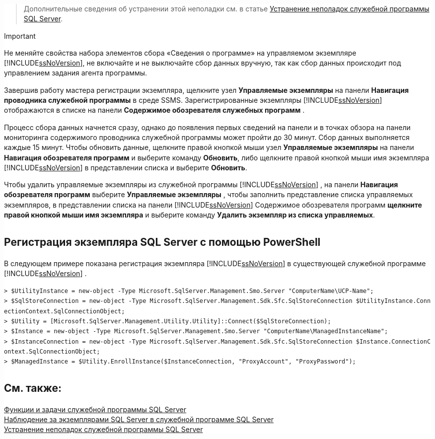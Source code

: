 >  Дополнительные сведения об устранении этой неполадки см. в статье [Устранение неполадок служебной программы SQL Server](http://msdn.microsoft.com/library/f5f47c2a-38ea-40f8-9767-9bc138d14453).  
  
> [!IMPORTANT]  
>  Не меняйте свойства набора элементов сбора «Сведения о программе» на управляемом экземпляре [!INCLUDE[ssNoVersion](../../includes/ssnoversion-md.md)], не включайте и не выключайте сбор данных вручную, так как сбор данных происходит под управлением задания агента программы.  
  
 Завершив работу мастера регистрации экземпляра, щелкните узел **Управляемые экземпляры** на панели **Навигация проводника служебной программы** в среде SSMS. Зарегистрированные экземпляры [!INCLUDE[ssNoVersion](../../includes/ssnoversion-md.md)] отображаются в списке на панели **Содержимое обозревателя служебных программ** .  
  
 Процесс сбора данных начнется сразу, однако до появления первых сведений на панели и в точках обзора на панели мониторинга содержимого проводника служебной программы может пройти до 30 минут. Сбор данных выполняется каждые 15 минут. Чтобы обновить данные, щелкните правой кнопкой мыши узел **Управляемые экземпляры** на панели **Навигация обозревателя программ** и выберите команду **Обновить**, либо щелкните правой кнопкой мыши имя экземпляра [!INCLUDE[ssNoVersion](../../includes/ssnoversion-md.md)] в представлении списка и выберите **Обновить**.  
  
 Чтобы удалить управляемые экземпляры из служебной программы [!INCLUDE[ssNoVersion](../../includes/ssnoversion-md.md)] , на панели **Навигация обозревателя программ** выберите **Управляемые экземпляры** , чтобы заполнить представление списка управляемых экземпляров, в представлении списка на панели [!INCLUDE[ssNoVersion](../../includes/ssnoversion-md.md)] Содержимое обозревателя программ **щелкните правой кнопкой мыши имя экземпляра** и выберите команду **Удалить экземпляр из списка управляемых**.  
  
##  <a name="PowerShell_enroll"></a> Регистрация экземпляра SQL Server с помощью PowerShell  
 В следующем примере показана регистрация экземпляра [!INCLUDE[ssNoVersion](../../includes/ssnoversion-md.md)] в существующей служебной программе [!INCLUDE[ssNoVersion](../../includes/ssnoversion-md.md)] .  
  
```  
> $UtilityInstance = new-object -Type Microsoft.SqlServer.Management.Smo.Server "ComputerName\UCP-Name";  
> $SqlStoreConnection = new-object -Type Microsoft.SqlServer.Management.Sdk.Sfc.SqlStoreConnection $UtilityInstance.ConnectionContext.SqlConnectionObject;  
> $Utility = [Microsoft.SqlServer.Management.Utility.Utility]::Connect($SqlStoreConnection);  
> $Instance = new-object -Type Microsoft.SqlServer.Management.Smo.Server "ComputerName\ManagedInstanceName";  
> $InstanceConnection = new-object -Type Microsoft.SqlServer.Management.Sdk.Sfc.SqlStoreConnection $Instance.ConnectionContext.SqlConnectionObject;  
> $ManagedInstance = $Utility.EnrollInstance($InstanceConnection, "ProxyAccount", "ProxyPassword");  
```  
  
## <a name="see-also"></a>См. также:  
 [Функции и задачи служебной программы SQL Server](../../relational-databases/manage/sql-server-utility-features-and-tasks.md)   
 [Наблюдение за экземплярами SQL Server в служебной программе SQL Server](../../relational-databases/manage/monitor-instances-of-sql-server-in-the-sql-server-utility.md)   
 [Устранение неполадок служебной программы SQL Server](http://msdn.microsoft.com/library/f5f47c2a-38ea-40f8-9767-9bc138d14453)  
  
  

